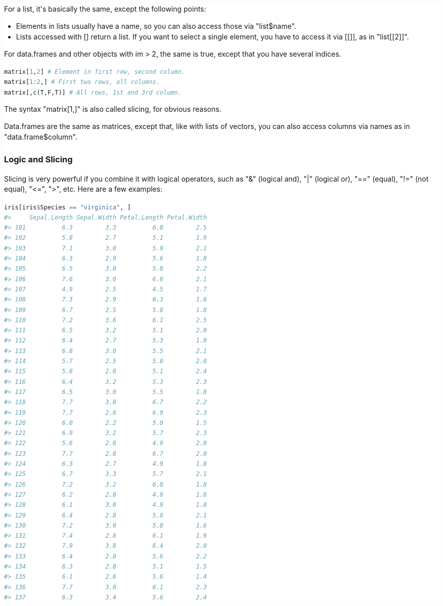 
For a list, it's basically the same, except the following points:

* Elements in lists usually have a name, so you can also access those via "list$name".
* Lists accessed with [] return a list. If you want to select a single element, you have to access it via [[]], as in "list[[2]]".

For data.frames and other objects with im > 2, the same is true, except that you have several indices.


```r
matrix[1,2] # Element in first row, second column.
matrix[1:2,] # First two rows, all columns.
matrix[,c(T,F,T)] # All rows, 1st and 3rd column.
```

The syntax "matrix[1,]" is also called slicing, for obvious reasons. 

Data.frames are the same as matrices, except that, like with lists of vectors, you can also access columns via names as in "data.frame$column".


### Logic and Slicing

Slicing is very powerful if you combine it with logical operators, such as "&" (logical and), "|" (logical or), "==" (equal), "!=" (not equal), "<=", ">", etc. Here are a few examples:


```r
iris[iris$Species == "virginica", ]
#>     Sepal.Length Sepal.Width Petal.Length Petal.Width
#> 101          6.3         3.3          6.0         2.5
#> 102          5.8         2.7          5.1         1.9
#> 103          7.1         3.0          5.9         2.1
#> 104          6.3         2.9          5.6         1.8
#> 105          6.5         3.0          5.8         2.2
#> 106          7.6         3.0          6.6         2.1
#> 107          4.9         2.5          4.5         1.7
#> 108          7.3         2.9          6.3         1.8
#> 109          6.7         2.5          5.8         1.8
#> 110          7.2         3.6          6.1         2.5
#> 111          6.5         3.2          5.1         2.0
#> 112          6.4         2.7          5.3         1.9
#> 113          6.8         3.0          5.5         2.1
#> 114          5.7         2.5          5.0         2.0
#> 115          5.8         2.8          5.1         2.4
#> 116          6.4         3.2          5.3         2.3
#> 117          6.5         3.0          5.5         1.8
#> 118          7.7         3.8          6.7         2.2
#> 119          7.7         2.6          6.9         2.3
#> 120          6.0         2.2          5.0         1.5
#> 121          6.9         3.2          5.7         2.3
#> 122          5.6         2.8          4.9         2.0
#> 123          7.7         2.8          6.7         2.0
#> 124          6.3         2.7          4.9         1.8
#> 125          6.7         3.3          5.7         2.1
#> 126          7.2         3.2          6.0         1.8
#> 127          6.2         2.8          4.8         1.8
#> 128          6.1         3.0          4.9         1.8
#> 129          6.4         2.8          5.6         2.1
#> 130          7.2         3.0          5.8         1.6
#> 131          7.4         2.8          6.1         1.9
#> 132          7.9         3.8          6.4         2.0
#> 133          6.4         2.8          5.6         2.2
#> 134          6.3         2.8          5.1         1.5
#> 135          6.1         2.6          5.6         1.4
#> 136          7.7         3.0          6.1         2.3
#> 137          6.3         3.4          5.6         2.4
```